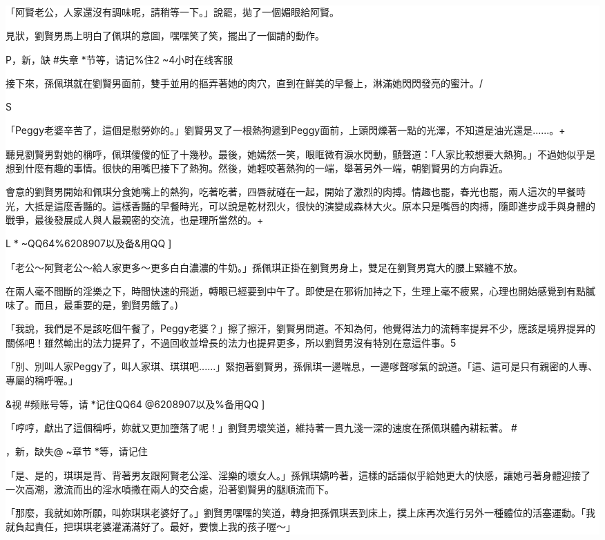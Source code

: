 「阿賢老公，人家還沒有調味呢，請稍等一下。」說罷，拋了一個媚眼給阿賢。





見狀，劉賢男馬上明白了佩琪的意圖，嘿嘿笑了笑，擺出了一個請的動作。



P，新，缺 #失章 *节等，请记%住2 ~4小时在线客服



接下來，孫佩琪就在劉賢男面前，雙手並用的摳弄著她的肉穴，直到在鮮美的早餐上，淋滿她閃閃發亮的蜜汁。/

S 





「Peggy老婆辛苦了，這個是慰勞妳的。」劉賢男叉了一根熱狗遞到Peggy面前，上頭閃爍著一點的光澤，不知道是油光還是......。+





聽見劉賢男對她的稱呼，佩琪傻傻的怔了十幾秒。最後，她嫣然一笑，眼眶微有淚水閃動，顫聲道：「人家比較想要大熱狗。」不過她似乎是想到什麼有趣的事情。很快的用嘴巴接下了熱狗。然後，她輕咬著熱狗的一端，舉著另外一端，朝劉賢男的方向靠近。



會意的劉賢男開始和佩琪分食她嘴上的熱狗，吃著吃著，四唇就碰在一起，開始了激烈的肉搏。情趣也罷，春光也罷，兩人這次的早餐時光，大抵是這麼香豔的。這樣香豔的早餐時光，可以說是乾材烈火，很快的演變成森林大火。原本只是嘴唇的肉搏，隨即進步成手與身體的戰爭，最後發展成人與人最親密的交流，也是理所當然的。+

L * ~QQ64%6208907以及备&用QQ ]





「老公～阿賢老公～給人家更多～更多白白濃濃的牛奶。」孫佩琪正掛在劉賢男身上，雙足在劉賢男寬大的腰上緊纏不放。



在兩人毫不間斷的淫樂之下，時間快速的飛逝，轉眼已經要到中午了。即使是在邪術加持之下，生理上毫不疲累，心理也開始感覺到有點膩味了。而且，最重要的是，劉賢男餓了。)



「我說，我們是不是該吃個午餐了，Peggy老婆？」擦了擦汗，劉賢男問道。不知為何，他覺得法力的流轉率提昇不少，應該是境界提昇的關係吧！雖然輸出的法力提昇了，不過回收並增長的法力也提昇更多，所以劉賢男沒有特別在意這件事。5



「別、別叫人家Peggy了，叫人家琪、琪琪吧......」緊抱著劉賢男，孫佩琪一邊喘息，一邊嗲聲嗲氣的說道。「這、這可是只有親密的人專、專屬的稱呼喔。」



 &视 #频账号等，请 *记住QQ64 @6208907以及%备用QQ ]



「哼哼，獻出了這個稱呼，妳就又更加墮落了呢！」劉賢男壞笑道，維持著一貫九淺一深的速度在孫佩琪體內耕耘著。 #



，新，缺失@ ~章节 *等，请记住



「是、是的，琪琪是背、背著男友跟阿賢老公淫、淫樂的壞女人。」孫佩琪嬌吟著，這樣的話語似乎給她更大的快感，讓她弓著身體迎接了一次高潮，激流而出的淫水噴撒在兩人的交合處，沿著劉賢男的腿順流而下。



「那麼，我就如妳所願，叫妳琪琪老婆好了。」劉賢男嘿嘿的笑道，轉身把孫佩琪丟到床上，撲上床再次進行另外一種體位的活塞運動。「我就負起責任，把琪琪老婆灌滿滿好了。最好，要懷上我的孩子喔～」
